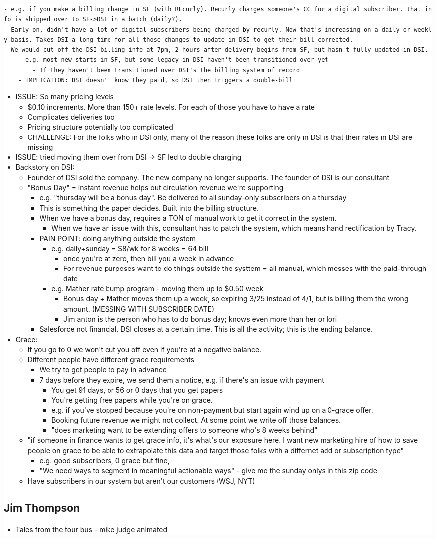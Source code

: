 	- e.g. if you make a billing change in SF (with REcurly). Recurly charges someone's CC for a digital subscriber. that info is shipped over to SF->DSI in a batch (daily?).
	- Early on, didn't have a lot of digital subscribers being charged by recurly. Now that's increasing on a daily or weekly basis. Takes DSI a long time for all those changes to update in DSI to get their bill corrected.
	- We would cut off the DSI billing info at 7pm, 2 hours after delivery begins from SF, but hasn't fully updated in DSI.
		- e.g. most new starts in SF, but some legacy in DSI haven't been transitioned over yet
			- If they haven't been transitioned over DSI's the billing system of record
		- IMPLICATION: DSI doesn't know they paid, so DSI then triggers a double-bill
- ISSUE: So many pricing levels
	- $0.10 increments. More than 150+ rate levels. For each of those you have to have a rate
	- Complicates deliveries too
	- Pricing structure potentially too complicated
	- CHALLENGE: For the folks who in DSI only, many of the reason these folks are only in DSI is that their rates in DSI are missing
- ISSUE: tried moving them over from DSI -> SF led to double charging
- Backstory on DSI:
	- Founder of DSI sold the company. The new company no longer supports. The founder of DSI is our consultant
	- "Bonus Day" = instant revenue helps out circulation revenue we're supporting
		- e.g. "thursday will be a bonus day". Be delivered to all sunday-only subscribers on a thursday
		- This is something the paper decides. Built into the billing structure.
		- When we have a bonus day, requires a TON of manual work to get it correct in the system.
			- When we have an issue with this, consultant has to patch the system, which means hand rectification by Tracy.
		- PAIN POINT: doing anything outside the system
			- e.g. daily+sunday = $8/wk for 8 weeks = 64 bill
				- once you're at zero, then bill you a week in advance
				- For revenue purposes want to do things outside the systtem = all manual, which messes with the paid-through date
			- e.g. Mather rate bump program - moving them up to $0.50 week
				- Bonus day + Mather moves them up a week, so expiring 3/25 instead of 4/1, but is billing them the wrong amount. (MESSING WITH SUBSCRIBER DATE)
				- Jim anton is the person who has to do bonus day; knows even more than her or lori
		- Salesforce not financial. DSI closes at a certain time. This is all the activity; this is the ending balance.
- Grace:
	- If you go to 0 we won't cut you off even if you're at a negative balance.
	- Different people have different grace requirements
		- We try to get people to pay in advance
		- 7 days before they expire, we send them a notice, e.g. if there's an issue with payment
			- You get 91 days, or 56 or 0 days that you get papers
			- You're getting free papers while you're on grace.
			- e.g. if you've stopped because you're on non-payment but start again wind up on a 0-grace offer.
			- Booking future revenue we might not collect. At some point we write off those balances.
			- "does marketing want to be extending offers to someone who's 8 weeks behind"
	- "if someone in finance wants to get grace info, it's what's our exposure here. I want new marketing hire of how to save people on grace to be able to extrapolate this data and target those folks with a differnet add or subscription type"
		- e.g. good subscribers, 0 grace but fine,
		- "We need ways to segment in meaningful actionable ways"  - give me the sunday onlys in this zip code
	- Have subscribers in our system but aren't our customers (WSJ, NYT)
## Jim Thompson
- Tales from the tour bus - mike judge animated 
  